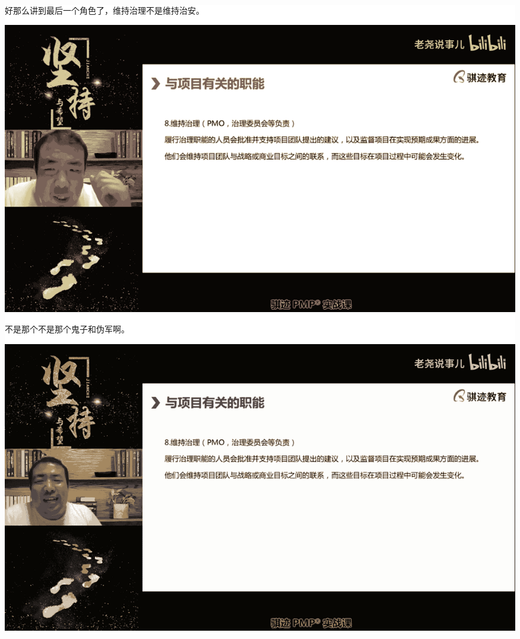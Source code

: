 好那么讲到最后一个角色了，维持治理不是维持治安。

![](img/75d9d07071136ff300fadd92d822f484_253.png)

不是那个不是那个鬼子和伪军啊。

![](img/75d9d07071136ff300fadd92d822f484_255.png)
